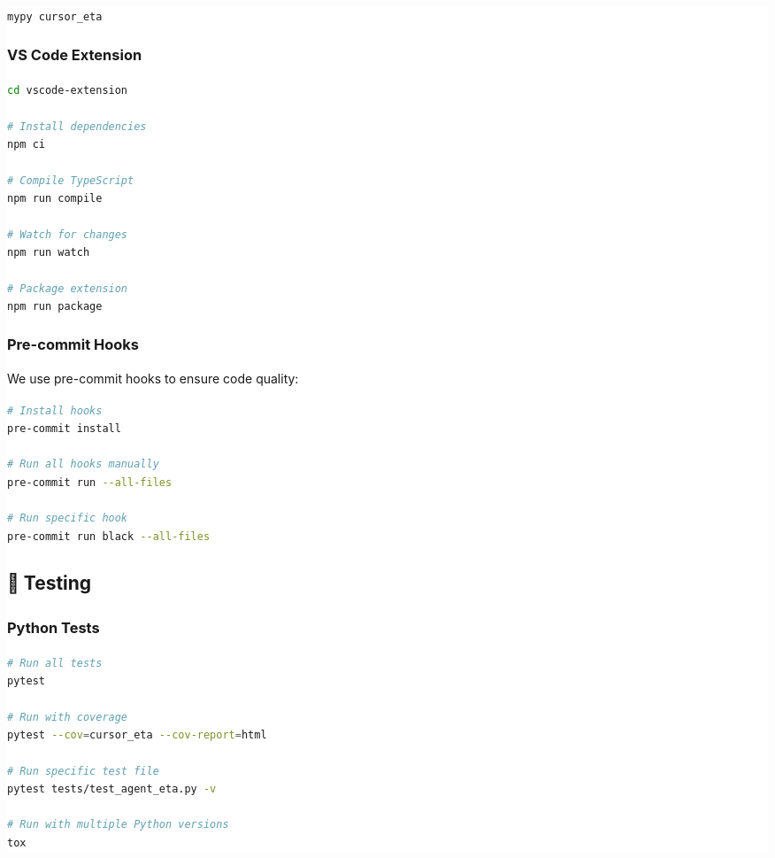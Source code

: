 ```bash
mypy cursor_eta
```

### VS Code Extension

```bash
cd vscode-extension

# Install dependencies
npm ci

# Compile TypeScript
npm run compile

# Watch for changes
npm run watch

# Package extension
npm run package
```

### Pre-commit Hooks

We use pre-commit hooks to ensure code quality:

```bash
# Install hooks
pre-commit install

# Run all hooks manually
pre-commit run --all-files

# Run specific hook
pre-commit run black --all-files
```

## 🧪 Testing

### Python Tests

```bash
# Run all tests
pytest

# Run with coverage
pytest --cov=cursor_eta --cov-report=html

# Run specific test file
pytest tests/test_agent_eta.py -v

# Run with multiple Python versions
tox
```

